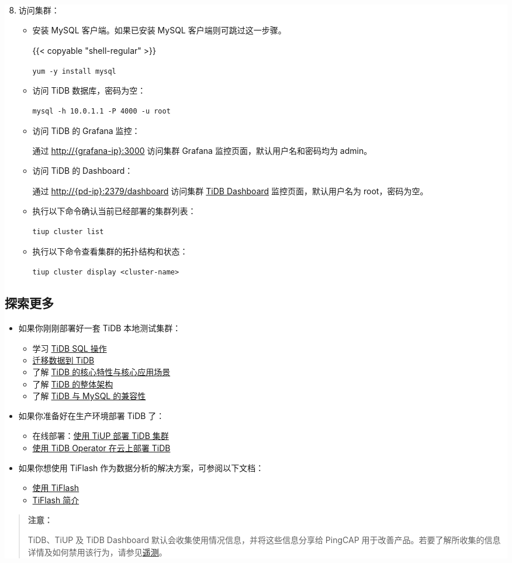 8. 访问集群：

    - 安装 MySQL 客户端。如果已安装 MySQL 客户端则可跳过这一步骤。

        {{< copyable "shell-regular" >}}

        ```shell
        yum -y install mysql
        ```

    - 访问 TiDB 数据库，密码为空：

        ```shell
        mysql -h 10.0.1.1 -P 4000 -u root
        ```

    - 访问 TiDB 的 Grafana 监控：

        通过 <http://{grafana-ip}:3000> 访问集群 Grafana 监控页面，默认用户名和密码均为 admin。

    - 访问 TiDB 的 Dashboard：

        通过 <http://{pd-ip}:2379/dashboard> 访问集群 [TiDB Dashboard](/dashboard/dashboard-intro.md) 监控页面，默认用户名为 root，密码为空。

    - 执行以下命令确认当前已经部署的集群列表：

        ```shell
        tiup cluster list
        ```

    - 执行以下命令查看集群的拓扑结构和状态：

        ```shell
        tiup cluster display <cluster-name>
        ```

## 探索更多

- 如果你刚刚部署好一套 TiDB 本地测试集群：
    - 学习 [TiDB SQL 操作](/basic-sql-operations.md)
    - [迁移数据到 TiDB](/migration-overview.md)
    - 了解 [TiDB 的核心特性与核心应用场景](/overview.md)
    - 了解 [TiDB 的整体架构](/tidb-architecture.md)
    - 了解 [TiDB 与 MySQL 的兼容性](/mysql-compatibility.md)

- 如果你准备好在生产环境部署 TiDB 了：
    - 在线部署：[使用 TiUP 部署 TiDB 集群](/production-deployment-using-tiup.md)
    - [使用 TiDB Operator 在云上部署 TiDB](https://docs.pingcap.com/zh/tidb-in-kubernetes/stable)

- 如果你想使用 TiFlash 作为数据分析的解决方案，可参阅以下文档：
    - [使用 TiFlash](/tiflash/use-tiflash.md)
    - [TiFlash 简介](/tiflash/tiflash-overview.md)

> **注意：**
>
> TiDB、TiUP 及 TiDB Dashboard 默认会收集使用情况信息，并将这些信息分享给 PingCAP 用于改善产品。若要了解所收集的信息详情及如何禁用该行为，请参见[遥测](/telemetry.md)。
